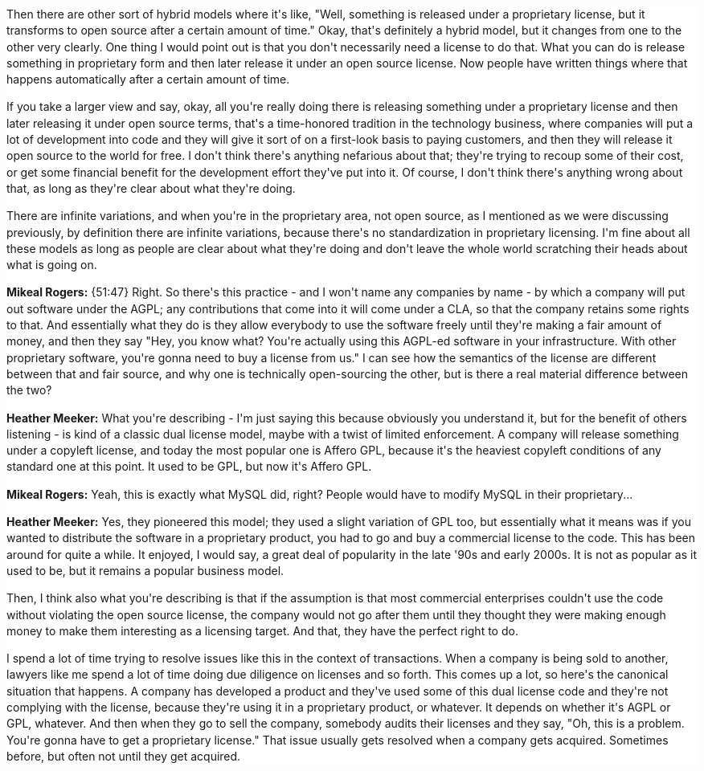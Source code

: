 Then there are other sort of hybrid models where it's like, "Well, something is released under a proprietary license, but it transforms to open source after a certain amount of time." Okay, that's definitely a hybrid model, but it changes from one to the other very clearly. One thing I would point out is that you don't necessarily need a license to do that. What you can do is release something in proprietary form and then later release it under an open source license. Now people have written things where that happens automatically after a certain amount of time.

If you take a larger view and say, okay, all you're really doing there is releasing something under a proprietary license and then later releasing it under open source terms, that's a time-honored tradition in the technology business, where companies will put a lot of development into code and they will give it sort of on a first-look basis to paying customers, and then they will release it open source to the world for free. I don't think there's anything nefarious about that; they're trying to recoup some of their cost, or get some financial benefit for the development effort they've put into it. Of course, I don't think there's anything wrong about that, as long as they're clear about what they're doing.

There are infinite variations, and when you're in the proprietary area, not open source, as I mentioned as we were discussing previously, by definition there are infinite variations, because there's no standardization in proprietary licensing. I'm fine about all these models as long as people are clear about what they're doing and don't leave the whole world scratching their heads about what is going on.

**Mikeal Rogers:** \{51:47\} Right. So there's this practice - and I won't name any companies by name - by which a company will put out software under the AGPL; any contributions that come into it will come under a CLA, so that the company retains some rights to that. And essentially what they do is they allow everybody to use the software freely until they're making a fair amount of money, and then they say "Hey, you know what? You're actually using this AGPL-ed software in your infrastructure. With other proprietary software, you're gonna need to buy a license from us." I can see how the semantics of the license are different between that and fair source, and why one is technically open-sourcing the other, but is there a real material difference between the two?

**Heather Meeker:** What you're describing - I'm just saying this because obviously you understand it, but for the benefit of others listening - is kind of a classic dual license model, maybe with a twist of limited enforcement. A company will release something under a copyleft license, and today the most popular one is Affero GPL, because it's the heaviest copyleft conditions of any standard one at this point. It used to be GPL, but now it's Affero GPL.

**Mikeal Rogers:** Yeah, this is exactly what MySQL did, right? People would have to modify MySQL in their proprietary...

**Heather Meeker:** Yes, they pioneered this model; they used a slight variation of GPL too, but essentially what it means was if you wanted to distribute the software in a proprietary product, you had to go and buy a commercial license to the code. This has been around for quite a while. It enjoyed, I would say, a great deal of popularity in the late '90s and early 2000s. It is not as popular as it used to be, but it remains a popular business model.

Then, I think also what you're describing is that if the assumption is that most commercial enterprises couldn't use the code without violating the open source license, the company would not go after them until they thought they were making enough money to make them interesting as a licensing target. And that, they have the perfect right to do.

I spend a lot of time trying to resolve issues like this in the context of transactions. When a company is being sold to another, lawyers like me spend a lot of time doing due diligence on licenses and so forth. This comes up a lot, so here's the canonical situation that happens. A company has developed a product and they've used some of this dual license code and they're not complying with the license, because they're using it in a proprietary product, or whatever. It depends on whether it's AGPL or GPL, whatever. And then when they go to sell the company, somebody audits their licenses and they say, "Oh, this is a problem. You're gonna have to get a proprietary license." That issue usually gets resolved when a company gets acquired. Sometimes before, but often not until they get acquired.
